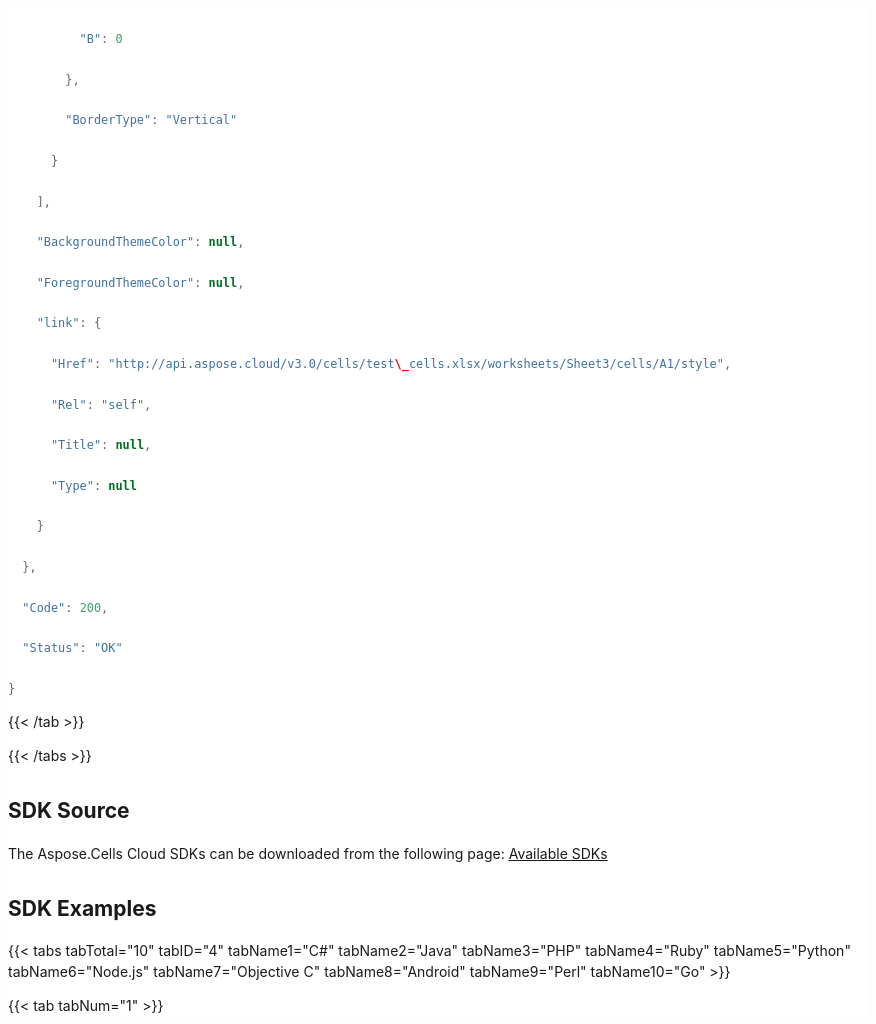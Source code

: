 ```java

          "B": 0

        },

        "BorderType": "Vertical"

      }

    ],

    "BackgroundThemeColor": null,

    "ForegroundThemeColor": null,

    "link": {

      "Href": "http://api.aspose.cloud/v3.0/cells/test\_cells.xlsx/worksheets/Sheet3/cells/A1/style",

      "Rel": "self",

      "Title": null,

      "Type": null

    }

  },

  "Code": 200,

  "Status": "OK"

}

```

{{< /tab >}}

{{< /tabs >}}
## **SDK Source**
The Aspose.Cells Cloud SDKs can be downloaded from the following page: [Available SDKs](/available-sdks/)
## **SDK Examples**
{{< tabs tabTotal="10" tabID="4" tabName1="C#" tabName2="Java" tabName3="PHP" tabName4="Ruby" tabName5="Python" tabName6="Node.js" tabName7="Objective C" tabName8="Android" tabName9="Perl" tabName10="Go" >}}

{{< tab tabNum="1" >}}
